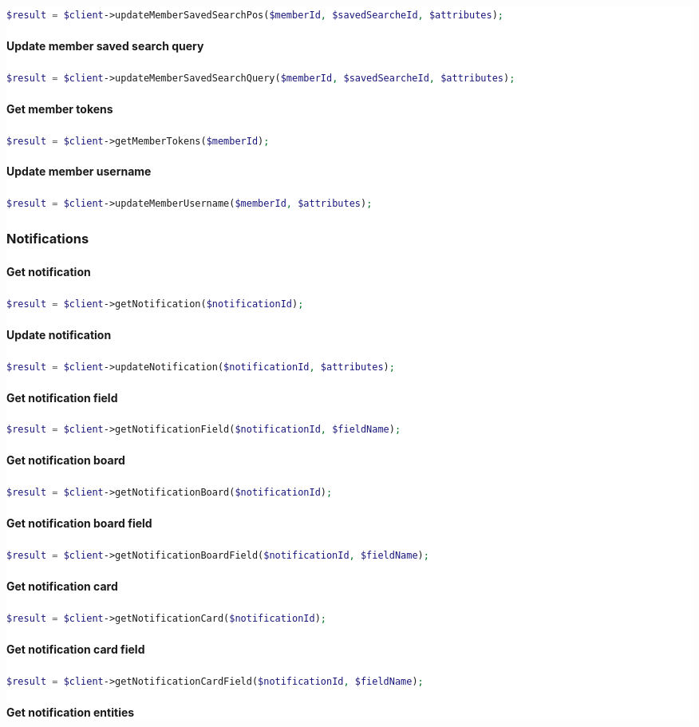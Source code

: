 ```php
$result = $client->updateMemberSavedSearchPos($memberId, $savedSearcheId, $attributes);
```
#### Update member saved search query

```php
$result = $client->updateMemberSavedSearchQuery($memberId, $savedSearcheId, $attributes);
```
#### Get member tokens

```php
$result = $client->getMemberTokens($memberId);
```
#### Update member username

```php
$result = $client->updateMemberUsername($memberId, $attributes);
```

### Notifications

#### Get notification

```php
$result = $client->getNotification($notificationId);
```
#### Update notification

```php
$result = $client->updateNotification($notificationId, $attributes);
```
#### Get notification field

```php
$result = $client->getNotificationField($notificationId, $fieldName);
```
#### Get notification board

```php
$result = $client->getNotificationBoard($notificationId);
```
#### Get notification board field

```php
$result = $client->getNotificationBoardField($notificationId, $fieldName);
```
#### Get notification card

```php
$result = $client->getNotificationCard($notificationId);
```
#### Get notification card field

```php
$result = $client->getNotificationCardField($notificationId, $fieldName);
```
#### Get notification entities
